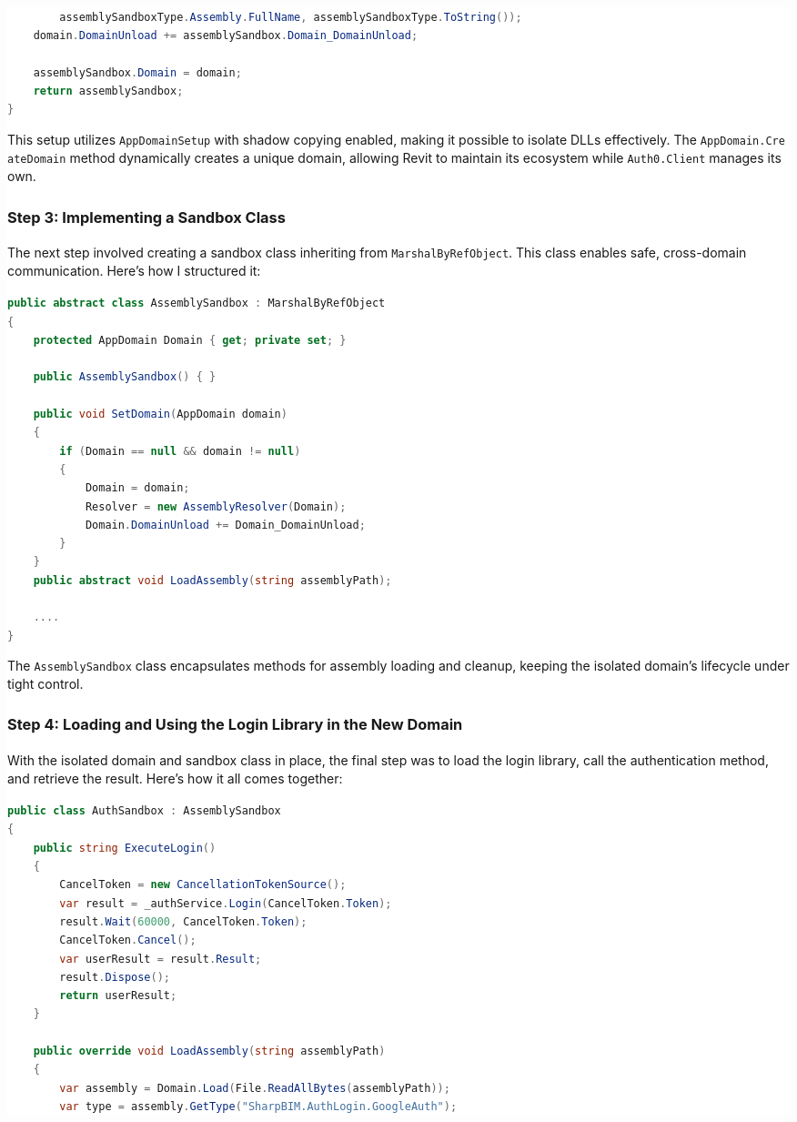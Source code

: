 ```csharp
        assemblySandboxType.Assembly.FullName, assemblySandboxType.ToString());
    domain.DomainUnload += assemblySandbox.Domain_DomainUnload;

    assemblySandbox.Domain = domain;
    return assemblySandbox;
}
```

This setup utilizes `AppDomainSetup` with shadow copying enabled, making it possible to isolate DLLs effectively. The `AppDomain.CreateDomain` method dynamically creates a unique domain, allowing Revit to maintain its ecosystem while `Auth0.Client` manages its own.

### Step 3: Implementing a Sandbox Class

The next step involved creating a sandbox class inheriting from `MarshalByRefObject`. This class enables safe, cross-domain communication. Here’s how I structured it:

```csharp
public abstract class AssemblySandbox : MarshalByRefObject
{
    protected AppDomain Domain { get; private set; }

    public AssemblySandbox() { }

    public void SetDomain(AppDomain domain)
    {
        if (Domain == null && domain != null)
        {
            Domain = domain;
            Resolver = new AssemblyResolver(Domain);
            Domain.DomainUnload += Domain_DomainUnload;
        }
    }
    public abstract void LoadAssembly(string assemblyPath);

    ....
}
```

The `AssemblySandbox` class encapsulates methods for assembly loading and cleanup, keeping the isolated domain’s lifecycle under tight control.

### Step 4: Loading and Using the Login Library in the New Domain

With the isolated domain and sandbox class in place, the final step was to load the login library, call the authentication method, and retrieve the result. Here’s how it all comes together:

```csharp
public class AuthSandbox : AssemblySandbox
{
    public string ExecuteLogin()
    {
        CancelToken = new CancellationTokenSource();
        var result = _authService.Login(CancelToken.Token);
        result.Wait(60000, CancelToken.Token);
        CancelToken.Cancel();
        var userResult = result.Result;
        result.Dispose();
        return userResult;
    }
    
    public override void LoadAssembly(string assemblyPath)
    {
        var assembly = Domain.Load(File.ReadAllBytes(assemblyPath));
        var type = assembly.GetType("SharpBIM.AuthLogin.GoogleAuth");
```